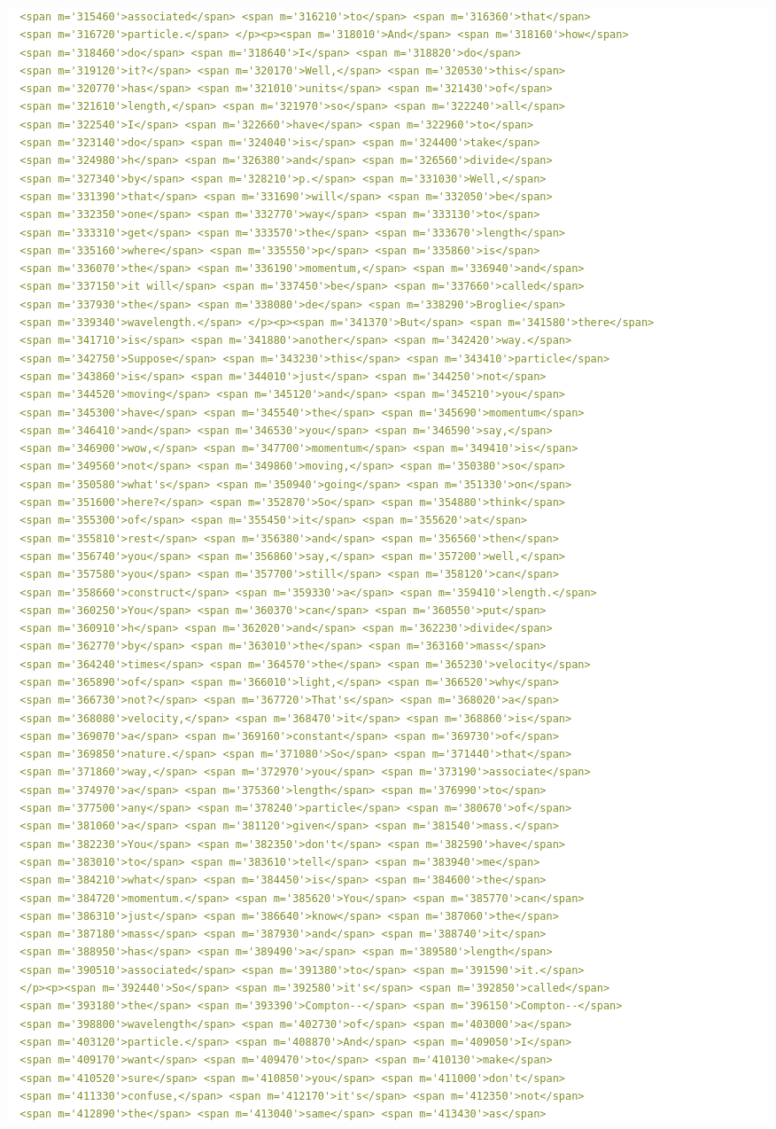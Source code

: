 ```yaml
  <span m='315460'>associated</span> <span m='316210'>to</span> <span m='316360'>that</span>
  <span m='316720'>particle.</span> </p><p><span m='318010'>And</span> <span m='318160'>how</span>
  <span m='318460'>do</span> <span m='318640'>I</span> <span m='318820'>do</span>
  <span m='319120'>it?</span> <span m='320170'>Well,</span> <span m='320530'>this</span>
  <span m='320770'>has</span> <span m='321010'>units</span> <span m='321430'>of</span>
  <span m='321610'>length,</span> <span m='321970'>so</span> <span m='322240'>all</span>
  <span m='322540'>I</span> <span m='322660'>have</span> <span m='322960'>to</span>
  <span m='323140'>do</span> <span m='324040'>is</span> <span m='324400'>take</span>
  <span m='324980'>h</span> <span m='326380'>and</span> <span m='326560'>divide</span>
  <span m='327340'>by</span> <span m='328210'>p.</span> <span m='331030'>Well,</span>
  <span m='331390'>that</span> <span m='331690'>will</span> <span m='332050'>be</span>
  <span m='332350'>one</span> <span m='332770'>way</span> <span m='333130'>to</span>
  <span m='333310'>get</span> <span m='333570'>the</span> <span m='333670'>length</span>
  <span m='335160'>where</span> <span m='335550'>p</span> <span m='335860'>is</span>
  <span m='336070'>the</span> <span m='336190'>momentum,</span> <span m='336940'>and</span>
  <span m='337150'>it will</span> <span m='337450'>be</span> <span m='337660'>called</span>
  <span m='337930'>the</span> <span m='338080'>de</span> <span m='338290'>Broglie</span>
  <span m='339340'>wavelength.</span> </p><p><span m='341370'>But</span> <span m='341580'>there</span>
  <span m='341710'>is</span> <span m='341880'>another</span> <span m='342420'>way.</span>
  <span m='342750'>Suppose</span> <span m='343230'>this</span> <span m='343410'>particle</span>
  <span m='343860'>is</span> <span m='344010'>just</span> <span m='344250'>not</span>
  <span m='344520'>moving</span> <span m='345120'>and</span> <span m='345210'>you</span>
  <span m='345300'>have</span> <span m='345540'>the</span> <span m='345690'>momentum</span>
  <span m='346410'>and</span> <span m='346530'>you</span> <span m='346590'>say,</span>
  <span m='346900'>wow,</span> <span m='347700'>momentum</span> <span m='349410'>is</span>
  <span m='349560'>not</span> <span m='349860'>moving,</span> <span m='350380'>so</span>
  <span m='350580'>what's</span> <span m='350940'>going</span> <span m='351330'>on</span>
  <span m='351600'>here?</span> <span m='352870'>So</span> <span m='354880'>think</span>
  <span m='355300'>of</span> <span m='355450'>it</span> <span m='355620'>at</span>
  <span m='355810'>rest</span> <span m='356380'>and</span> <span m='356560'>then</span>
  <span m='356740'>you</span> <span m='356860'>say,</span> <span m='357200'>well,</span>
  <span m='357580'>you</span> <span m='357700'>still</span> <span m='358120'>can</span>
  <span m='358660'>construct</span> <span m='359330'>a</span> <span m='359410'>length.</span>
  <span m='360250'>You</span> <span m='360370'>can</span> <span m='360550'>put</span>
  <span m='360910'>h</span> <span m='362020'>and</span> <span m='362230'>divide</span>
  <span m='362770'>by</span> <span m='363010'>the</span> <span m='363160'>mass</span>
  <span m='364240'>times</span> <span m='364570'>the</span> <span m='365230'>velocity</span>
  <span m='365890'>of</span> <span m='366010'>light,</span> <span m='366520'>why</span>
  <span m='366730'>not?</span> <span m='367720'>That's</span> <span m='368020'>a</span>
  <span m='368080'>velocity,</span> <span m='368470'>it</span> <span m='368860'>is</span>
  <span m='369070'>a</span> <span m='369160'>constant</span> <span m='369730'>of</span>
  <span m='369850'>nature.</span> <span m='371080'>So</span> <span m='371440'>that</span>
  <span m='371860'>way,</span> <span m='372970'>you</span> <span m='373190'>associate</span>
  <span m='374970'>a</span> <span m='375360'>length</span> <span m='376990'>to</span>
  <span m='377500'>any</span> <span m='378240'>particle</span> <span m='380670'>of</span>
  <span m='381060'>a</span> <span m='381120'>given</span> <span m='381540'>mass.</span>
  <span m='382230'>You</span> <span m='382350'>don't</span> <span m='382590'>have</span>
  <span m='383010'>to</span> <span m='383610'>tell</span> <span m='383940'>me</span>
  <span m='384210'>what</span> <span m='384450'>is</span> <span m='384600'>the</span>
  <span m='384720'>momentum.</span> <span m='385620'>You</span> <span m='385770'>can</span>
  <span m='386310'>just</span> <span m='386640'>know</span> <span m='387060'>the</span>
  <span m='387180'>mass</span> <span m='387930'>and</span> <span m='388740'>it</span>
  <span m='388950'>has</span> <span m='389490'>a</span> <span m='389580'>length</span>
  <span m='390510'>associated</span> <span m='391380'>to</span> <span m='391590'>it.</span>
  </p><p><span m='392440'>So</span> <span m='392580'>it's</span> <span m='392850'>called</span>
  <span m='393180'>the</span> <span m='393390'>Compton--</span> <span m='396150'>Compton--</span>
  <span m='398800'>wavelength</span> <span m='402730'>of</span> <span m='403000'>a</span>
  <span m='403120'>particle.</span> <span m='408870'>And</span> <span m='409050'>I</span>
  <span m='409170'>want</span> <span m='409470'>to</span> <span m='410130'>make</span>
  <span m='410520'>sure</span> <span m='410850'>you</span> <span m='411000'>don't</span>
  <span m='411330'>confuse,</span> <span m='412170'>it's</span> <span m='412350'>not</span>
  <span m='412890'>the</span> <span m='413040'>same</span> <span m='413430'>as</span>
```